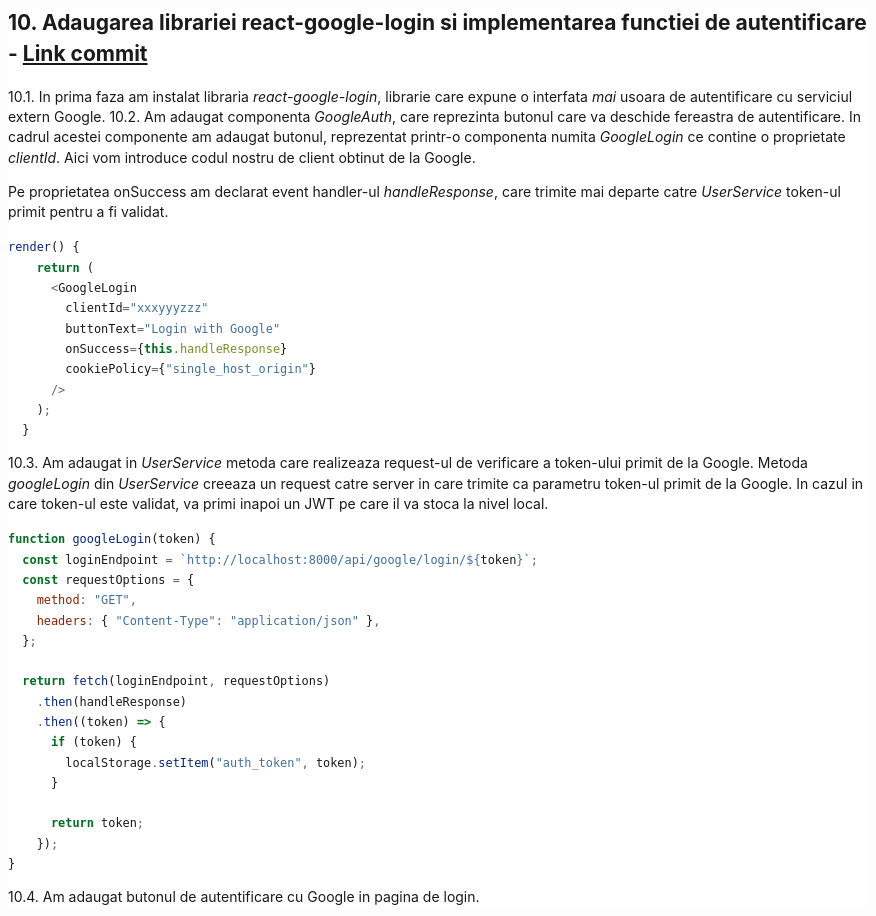 ## 10. Adaugarea librariei react-google-login si implementarea functiei de autentificare - [Link commit](https://github.com/pantelimonfl/webtech-store/commit/d64c17d018d89e445446195ef4fe582b029f0519)

10.1. In prima faza am instalat libraria *react-google-login*, librarie care expune o interfata *mai* usoara de autentificare cu serviciul extern Google.
10.2. Am adaugat componenta *GoogleAuth*, care reprezinta butonul care va deschide fereastra de autentificare. In cadrul acestei componente am adaugat butonul, 
reprezentat printr-o componenta numita *GoogleLogin* ce contine o proprietate *clientId*. Aici vom introduce codul nostru de client obtinut de la Google.

Pe proprietatea onSuccess am declarat event handler-ul *handleResponse*, care trimite mai departe catre *UserService* token-ul primit pentru a fi validat.

```javascript
render() {
    return (
      <GoogleLogin
        clientId="xxxyyyzzz"
        buttonText="Login with Google"
        onSuccess={this.handleResponse}
        cookiePolicy={"single_host_origin"}
      />
    );
  }
```

10.3. Am adaugat in *UserService* metoda care realizeaza request-ul de verificare a token-ului primit de la Google.
Metoda *googleLogin* din *UserService* creeaza un request catre server in care trimite ca parametru token-ul primit de la Google. In cazul in care token-ul este validat,
va primi inapoi un JWT pe care il va stoca la nivel local.

```javascript
function googleLogin(token) {
  const loginEndpoint = `http://localhost:8000/api/google/login/${token}`;
  const requestOptions = {
    method: "GET",
    headers: { "Content-Type": "application/json" },
  };

  return fetch(loginEndpoint, requestOptions)
    .then(handleResponse)
    .then((token) => {
      if (token) {
        localStorage.setItem("auth_token", token);
      }

      return token;
    });
}
```

10.4. Am adaugat butonul de autentificare cu Google in pagina de login.
